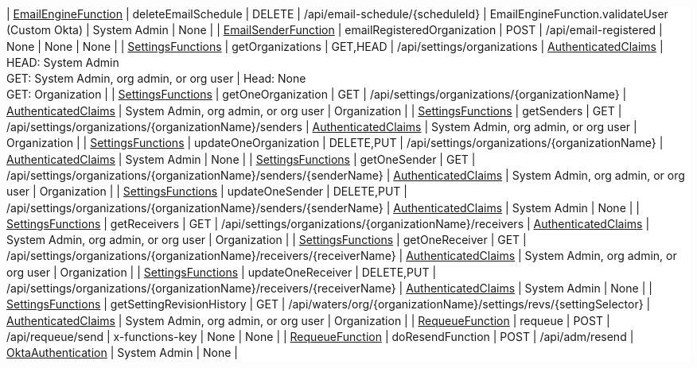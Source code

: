 | [EmailEngineFunction](../../src/main/kotlin/azure/EmailEngineFunction.kt)                 | deleteEmailSchedule         | DELETE           | /api/email-schedule/{scheduleId}                                        | EmailEngineFunction.validateUser (Custom Okta)                                             | System Admin                                                     | None                             |
| [EmailSenderFunction](../../src/main/kotlin/azure/EmailSenderFunction.kt)                 | emailRegisteredOrganization | POST             | /api/email-registered                                                   | None                                                                                       | None                                                             | None                             |
| [SettingsFunctions](../../src/main/kotlin/azure/SettingsFunctions.kt)                     | getOrganizations            | GET,HEAD         | /api/settings/organizations                                             | [AuthenticatedClaims](../../src/main/kotlin/tokens/AuthenticatedClaims.kt)                 | HEAD: System Admin<br/>GET: System Admin, org admin, or org user | Head: None<br/>GET: Organization |
| [SettingsFunctions](../../src/main/kotlin/azure/SettingsFunctions.kt)                     | getOneOrganization          | GET              | /api/settings/organizations/{organizationName}                          | [AuthenticatedClaims](../../src/main/kotlin/tokens/AuthenticatedClaims.kt)                 | System Admin, org admin, or org user                             | Organization                     |
| [SettingsFunctions](../../src/main/kotlin/azure/SettingsFunctions.kt)                     | getSenders                  | GET              | /api/settings/organizations/{organizationName}/senders                  | [AuthenticatedClaims](../../src/main/kotlin/tokens/AuthenticatedClaims.kt)                 | System Admin, org admin, or org user                             | Organization                     |
| [SettingsFunctions](../../src/main/kotlin/azure/SettingsFunctions.kt)                     | updateOneOrganization       | DELETE,PUT       | /api/settings/organizations/{organizationName}                          | [AuthenticatedClaims](../../src/main/kotlin/tokens/AuthenticatedClaims.kt)                 | System Admin                                                     | None                             |
| [SettingsFunctions](../../src/main/kotlin/azure/SettingsFunctions.kt)                     | getOneSender                | GET              | /api/settings/organizations/{organizationName}/senders/{senderName}     | [AuthenticatedClaims](../../src/main/kotlin/tokens/AuthenticatedClaims.kt)                 | System Admin, org admin, or org user                             | Organization                     |
| [SettingsFunctions](../../src/main/kotlin/azure/SettingsFunctions.kt)                     | updateOneSender             | DELETE,PUT       | /api/settings/organizations/{organizationName}/senders/{senderName}     | [AuthenticatedClaims](../../src/main/kotlin/tokens/AuthenticatedClaims.kt)                 | System Admin                                                     | None                             |
| [SettingsFunctions](../../src/main/kotlin/azure/SettingsFunctions.kt)                     | getReceivers                | GET              | /api/settings/organizations/{organizationName}/receivers                | [AuthenticatedClaims](../../src/main/kotlin/tokens/AuthenticatedClaims.kt)                 | System Admin, org admin, or org user                             | Organization                     |
| [SettingsFunctions](../../src/main/kotlin/azure/SettingsFunctions.kt)                     | getOneReceiver              | GET              | /api/settings/organizations/{organizationName}/receivers/{receiverName} | [AuthenticatedClaims](../../src/main/kotlin/tokens/AuthenticatedClaims.kt)                 | System Admin, org admin, or org user                             | Organization                     |
| [SettingsFunctions](../../src/main/kotlin/azure/SettingsFunctions.kt)                     | updateOneReceiver           | DELETE,PUT       | /api/settings/organizations/{organizationName}/receivers/{receiverName} | [AuthenticatedClaims](../../src/main/kotlin/tokens/AuthenticatedClaims.kt)                 | System Admin                                                     | None                             |
| [SettingsFunctions](../../src/main/kotlin/azure/SettingsFunctions.kt)                     | getSettingRevisionHistory   | GET              | /api/waters/org/{organizationName}/settings/revs/{settingSelector}      | [AuthenticatedClaims](../../src/main/kotlin/tokens/AuthenticatedClaims.kt)                 | System Admin, org admin, or org user                             | Organization                     |
| [RequeueFunction](../../src/main/kotlin/azure/RequeueFunction.kt)                         | requeue                     | POST             | /api/requeue/send                                                       | x-functions-key                                                                            | None                                                             | None                             |
| [RequeueFunction](../../src/main/kotlin/azure/RequeueFunction.kt)                         | doResendFunction            | POST             | /api/adm/resend                                                         | [OktaAuthentication](../../src/main/kotlin/tokens/OktaAuthentication.kt)                   | System Admin                                                     | None                             |